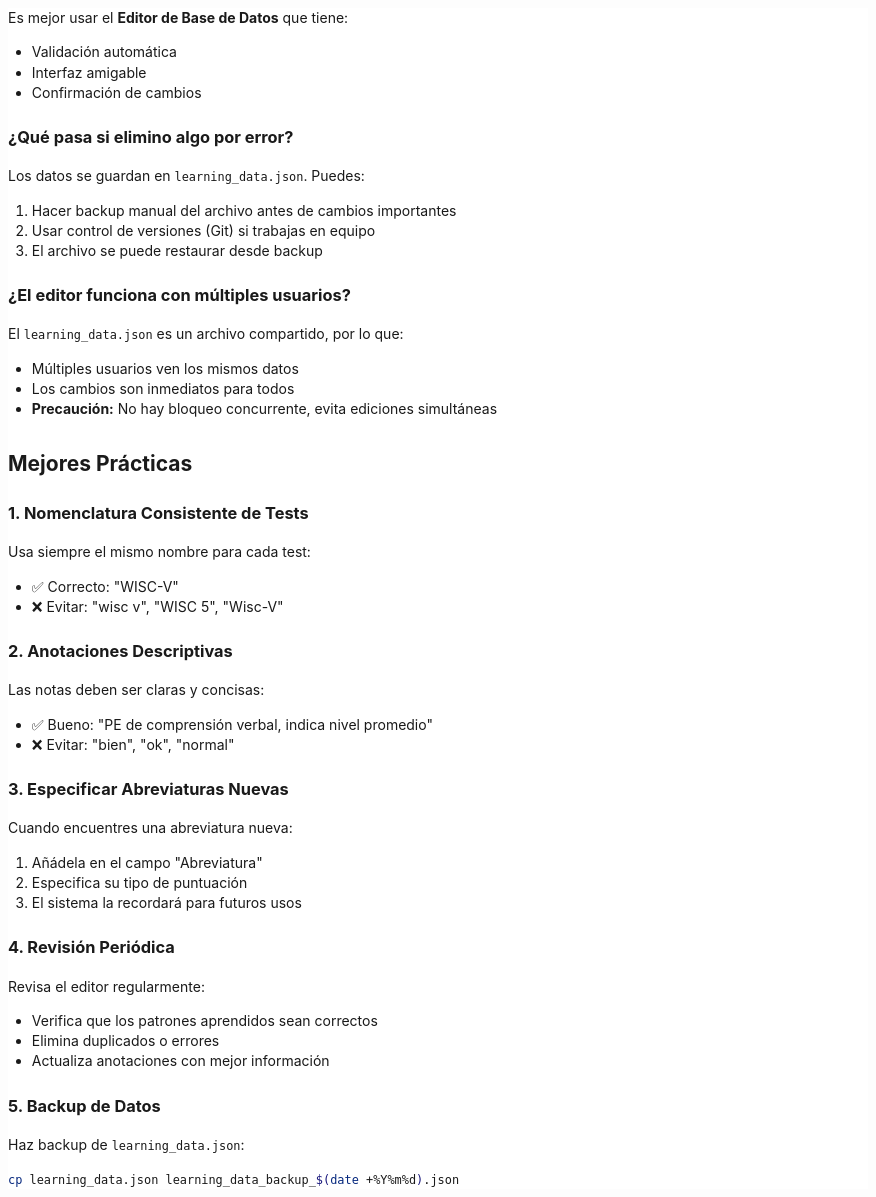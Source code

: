 Es mejor usar el **Editor de Base de Datos** que tiene:
- Validación automática
- Interfaz amigable
- Confirmación de cambios

### ¿Qué pasa si elimino algo por error?

Los datos se guardan en `learning_data.json`. Puedes:
1. Hacer backup manual del archivo antes de cambios importantes
2. Usar control de versiones (Git) si trabajas en equipo
3. El archivo se puede restaurar desde backup

### ¿El editor funciona con múltiples usuarios?

El `learning_data.json` es un archivo compartido, por lo que:
- Múltiples usuarios ven los mismos datos
- Los cambios son inmediatos para todos
- **Precaución:** No hay bloqueo concurrente, evita ediciones simultáneas

## Mejores Prácticas

### 1. Nomenclatura Consistente de Tests

Usa siempre el mismo nombre para cada test:
- ✅ Correcto: "WISC-V"
- ❌ Evitar: "wisc v", "WISC 5", "Wisc-V"

### 2. Anotaciones Descriptivas

Las notas deben ser claras y concisas:
- ✅ Bueno: "PE de comprensión verbal, indica nivel promedio"
- ❌ Evitar: "bien", "ok", "normal"

### 3. Especificar Abreviaturas Nuevas

Cuando encuentres una abreviatura nueva:
1. Añádela en el campo "Abreviatura"
2. Especifica su tipo de puntuación
3. El sistema la recordará para futuros usos

### 4. Revisión Periódica

Revisa el editor regularmente:
- Verifica que los patrones aprendidos sean correctos
- Elimina duplicados o errores
- Actualiza anotaciones con mejor información

### 5. Backup de Datos

Haz backup de `learning_data.json`:
```bash
cp learning_data.json learning_data_backup_$(date +%Y%m%d).json
```
